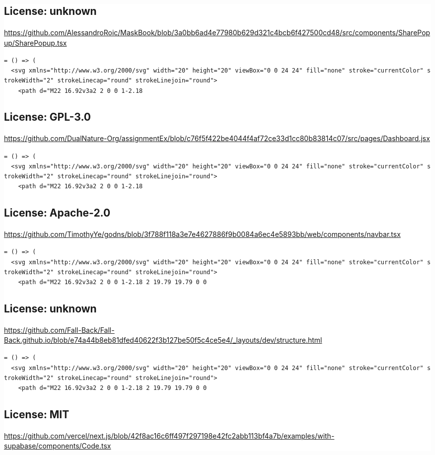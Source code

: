 
## License: unknown
https://github.com/AlessandroRoic/MaskBook/blob/3a0bb6ad4e77980b629d321c4bcb6f427500cd48/src/components/SharePopup/SharePopup.tsx

```
= () => (
  <svg xmlns="http://www.w3.org/2000/svg" width="20" height="20" viewBox="0 0 24 24" fill="none" stroke="currentColor" strokeWidth="2" strokeLinecap="round" strokeLinejoin="round">
    <path d="M22 16.92v3a2 2 0 0 1-2.18
```


## License: GPL-3.0
https://github.com/DualNature-Org/assignmentEx/blob/c76f5f422be4044f4af72ce33d1cc80b83814c07/src/pages/Dashboard.jsx

```
= () => (
  <svg xmlns="http://www.w3.org/2000/svg" width="20" height="20" viewBox="0 0 24 24" fill="none" stroke="currentColor" strokeWidth="2" strokeLinecap="round" strokeLinejoin="round">
    <path d="M22 16.92v3a2 2 0 0 1-2.18
```


## License: Apache-2.0
https://github.com/TimothyYe/godns/blob/3f788f118a3e7e4627886f9b0084a6ec4e5893bb/web/components/navbar.tsx

```
= () => (
  <svg xmlns="http://www.w3.org/2000/svg" width="20" height="20" viewBox="0 0 24 24" fill="none" stroke="currentColor" strokeWidth="2" strokeLinecap="round" strokeLinejoin="round">
    <path d="M22 16.92v3a2 2 0 0 1-2.18 2 19.79 19.79 0 0
```


## License: unknown
https://github.com/Fall-Back/Fall-Back.github.io/blob/e74a44b8eb81dfed40622f3b127be50f5c4ce5e4/_layouts/dev/structure.html

```
= () => (
  <svg xmlns="http://www.w3.org/2000/svg" width="20" height="20" viewBox="0 0 24 24" fill="none" stroke="currentColor" strokeWidth="2" strokeLinecap="round" strokeLinejoin="round">
    <path d="M22 16.92v3a2 2 0 0 1-2.18 2 19.79 19.79 0 0
```


## License: MIT
https://github.com/vercel/next.js/blob/42f8ac16c6ff497f297198e42fc2abb113bf4a7b/examples/with-supabase/components/Code.tsx

